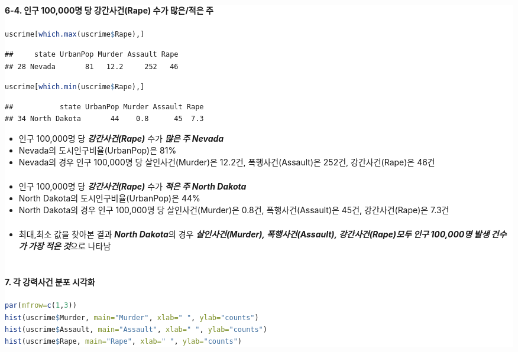 #### **6-4. 인구 100,000명 당 강간사건(Rape) 수가 많은/적은 주**

``` r
uscrime[which.max(uscrime$Rape),] 
```

    ##     state UrbanPop Murder Assault Rape
    ## 28 Nevada       81   12.2     252   46

``` r
uscrime[which.min(uscrime$Rape),] 
```

    ##           state UrbanPop Murder Assault Rape
    ## 34 North Dakota       44    0.8      45  7.3

- 인구 100,000명 당 ***강간사건(Rape)*** 수가 ***많은 주*** ***Nevada***
- Nevada의 도시인구비율(UrbanPop)은 81%
- Nevada의 경우 인구 100,000명 당 살인사건(Murder)은 12.2건,
  폭행사건(Assault)은 252건, 강간사건(Rape)은 46건  
  <br/>
- 인구 100,000명 당 ***강간사건(Rape)*** 수가 ***적은 주*** ***North
  Dakota***
- North Dakota의 도시인구비율(UrbanPop)은 44%
- North Dakota의 경우 인구 100,000명 당 살인사건(Murder)은 0.8건,
  폭행사건(Assault)은 45건, 강간사건(Rape)은 7.3건  
  <br/>
- 최대,최소 값을 찾아본 결과 ***North Dakota***의 경우
  ***살인사건(Murder), 폭행사건(Assault), 강간사건(Rape)모두 인구
  100,000명 발생 건수가 가장 적은 것***으로 나타남  
  <br/>

#### **7. 각 강력사건 분포 시각화**

``` r
par(mfrow=c(1,3))
hist(uscrime$Murder, main="Murder", xlab=" ", ylab="counts")
hist(uscrime$Assault, main="Assault", xlab=" ", ylab="counts")
hist(uscrime$Rape, main="Rape", xlab=" ", ylab="counts")
```
